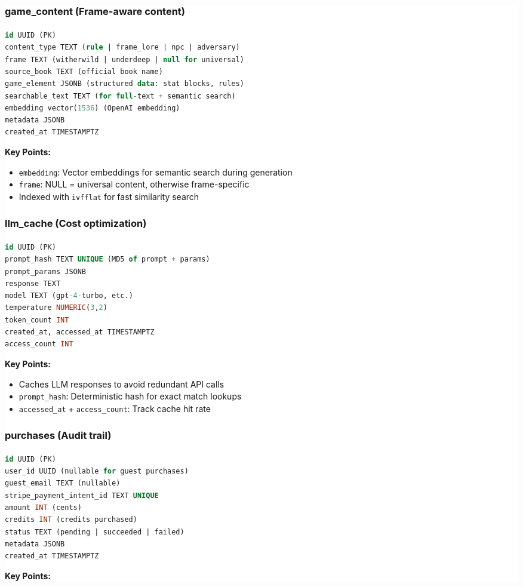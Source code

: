 ### game_content (Frame-aware content)

```sql
id UUID (PK)
content_type TEXT (rule | frame_lore | npc | adversary)
frame TEXT (witherwild | underdeep | null for universal)
source_book TEXT (official book name)
game_element JSONB (structured data: stat blocks, rules)
searchable_text TEXT (for full-text + semantic search)
embedding vector(1536) (OpenAI embedding)
metadata JSONB
created_at TIMESTAMPTZ
```

**Key Points:**

- `embedding`: Vector embeddings for semantic search during generation
- `frame`: NULL = universal content, otherwise frame-specific
- Indexed with `ivfflat` for fast similarity search

### llm_cache (Cost optimization)

```sql
id UUID (PK)
prompt_hash TEXT UNIQUE (MD5 of prompt + params)
prompt_params JSONB
response TEXT
model TEXT (gpt-4-turbo, etc.)
temperature NUMERIC(3,2)
token_count INT
created_at, accessed_at TIMESTAMPTZ
access_count INT
```

**Key Points:**

- Caches LLM responses to avoid redundant API calls
- `prompt_hash`: Deterministic hash for exact match lookups
- `accessed_at` + `access_count`: Track cache hit rate

### purchases (Audit trail)

```sql
id UUID (PK)
user_id UUID (nullable for guest purchases)
guest_email TEXT (nullable)
stripe_payment_intent_id TEXT UNIQUE
amount INT (cents)
credits INT (credits purchased)
status TEXT (pending | succeeded | failed)
metadata JSONB
created_at TIMESTAMPTZ
```

**Key Points:**

